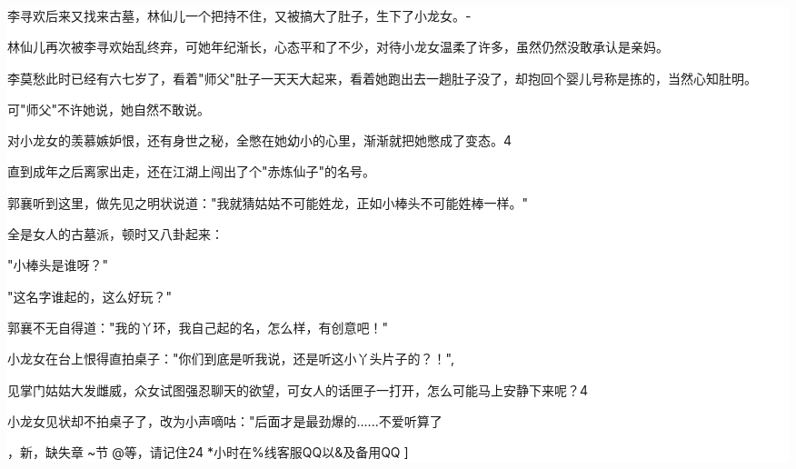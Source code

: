 

李寻欢后来又找来古墓，林仙儿一个把持不住，又被搞大了肚子，生下了小龙女。-



林仙儿再次被李寻欢始乱终弃，可她年纪渐长，心态平和了不少，对待小龙女温柔了许多，虽然仍然没敢承认是亲妈。





李莫愁此时已经有六七岁了，看着"师父"肚子一天天大起来，看着她跑出去一趟肚子没了，却抱回个婴儿号称是拣的，当然心知肚明。



可"师父"不许她说，她自然不敢说。





对小龙女的羡慕嫉妒恨，还有身世之秘，全憋在她幼小的心里，渐渐就把她憋成了变态。4





直到成年之后离家出走，还在江湖上闯出了个"赤炼仙子"的名号。





郭襄听到这里，做先见之明状说道："我就猜姑姑不可能姓龙，正如小棒头不可能姓棒一样。"





全是女人的古墓派，顿时又八卦起来：





"小棒头是谁呀？"





"这名字谁起的，这么好玩？"





郭襄不无自得道："我的丫环，我自己起的名，怎么样，有创意吧！"



小龙女在台上恨得直拍桌子："你们到底是听我说，还是听这小丫头片子的？！",





见掌门姑姑大发雌威，众女试图强忍聊天的欲望，可女人的话匣子一打开，怎么可能马上安静下来呢？4





小龙女见状却不拍桌子了，改为小声嘀咕："后面才是最劲爆的......不爱听算了



，新，缺失章 ~节 @等，请记住24 *小时在%线客服QQ以&及备用QQ ]
